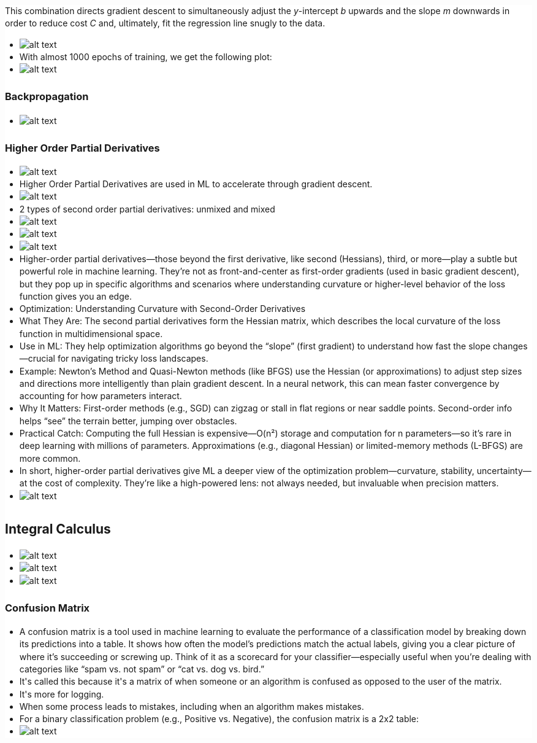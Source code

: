 This combination directs gradient descent to simultaneously adjust the $y$-intercept $b$ upwards and the slope $m$ downwards in order to reduce cost $C$ and, ultimately, fit the regression line snugly to the data. 
- ![alt text](image-305.png)
- With almost 1000 epochs of training, we get the following plot:
- ![alt text](image-307.png)

### Backpropagation
- ![alt text](image-308.png)

### Higher Order Partial Derivatives
- ![alt text](image-309.png)
- Higher Order Partial Derivatives are used in ML to accelerate through gradient descent.
- ![alt text](image-310.png)
- 2 types of second order partial derivatives: unmixed and mixed 
- ![alt text](image-311.png)
- ![alt text](image-312.png)
- ![alt text](image-313.png)
- Higher-order partial derivatives—those beyond the first derivative, like second (Hessians), third, or more—play a subtle but powerful role in machine learning. They’re not as front-and-center as first-order gradients (used in basic gradient descent), but they pop up in specific algorithms and scenarios where understanding curvature or higher-level behavior of the loss function gives you an edge.
- Optimization: Understanding Curvature with Second-Order Derivatives
- What They Are: The second partial derivatives form the Hessian matrix, which describes the local curvature of the loss function in multidimensional space.
- Use in ML: They help optimization algorithms go beyond the “slope” (first gradient) to understand how fast the slope changes—crucial for navigating tricky loss landscapes.
- Example: Newton’s Method and Quasi-Newton methods (like BFGS) use the Hessian (or approximations) to adjust step sizes and directions more intelligently than plain gradient descent. In a neural network, this can mean faster convergence by accounting for how parameters interact.
- Why It Matters: First-order methods (e.g., SGD) can zigzag or stall in flat regions or near saddle points. Second-order info helps “see” the terrain better, jumping over obstacles.
- Practical Catch: Computing the full Hessian is expensive—O(n²) storage and computation for n parameters—so it’s rare in deep learning with millions of parameters. Approximations (e.g., diagonal Hessian) or limited-memory methods (L-BFGS) are more common.
- In short, higher-order partial derivatives give ML a deeper view of the optimization problem—curvature, stability, uncertainty—at the cost of complexity. They’re like a high-powered lens: not always needed, but invaluable when precision matters.
- ![alt text](image-314.png)

## Integral Calculus
- ![alt text](image-315.png)
- ![alt text](image-316.png)
- ![alt text](image-317.png)
### Confusion Matrix
- A confusion matrix is a tool used in machine learning to evaluate the performance of a classification model by breaking down its predictions into a table. It shows how often the model’s predictions match the actual labels, giving you a clear picture of where it’s succeeding or screwing up. Think of it as a scorecard for your classifier—especially useful when you’re dealing with categories like “spam vs. not spam” or “cat vs. dog vs. bird.”
- It's called this because it's a matrix of when someone or an algorithm is confused as opposed to the
user of the matrix.
- It's more for logging.
- When some process leads to mistakes, including when an algorithm makes mistakes.
- For a binary classification problem (e.g., Positive vs. Negative), the confusion matrix is a 2x2 table:
- ![alt text](image-318.png)
